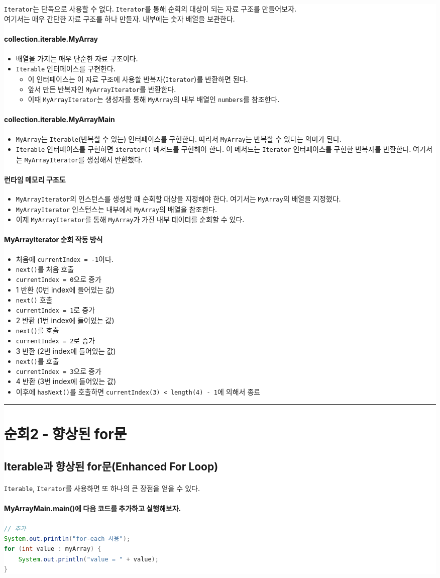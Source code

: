 `Iterator`는 단독으로 사용할 수 없다. `Iterator`를 통해 순회의 대상이 되는 자료 구조를 만들어보자. <br/>
여기서는 매우 간단한 자료 구조를 하나 만들자. 내부에는 숫자 배열을 보관한다.

#### collection.iterable.MyArray
- 배열을 가지는 매우 단순한 자료 구조이다.
- `Iterable` 인터페이스를 구현한다.
  - 이 인터페이스는 이 자료 구조에 사용할 반복자(`Iterator`)를 반환하면 된다.
  - 앞서 만든 반복자인 `MyArrayIterator`를 반환한다.
  - 이때 `MyArrayIterator`는 생성자를 통해 `MyArray`의 내부 배열인 `numbers`를 참조한다.

#### collection.iterable.MyArrayMain
- `MyArray`는 `Iterable`(반복할 수 있는) 인터페이스를 구현한다. 따라서 `MyArray`는 반복할 수 있다는 의미가 된다.
- `Iterable` 인터페이스를 구현하면 `iterator()` 메서드를 구현해야 한다. 이 메서드는 `Iterator` 인터페이스를
구현한 반복자를 반환한다. 여기서는 `MyArrayIterator`를 생성해서 반환했다.

#### 런타임 메모리 구조도
- `MyArrayIterator`의 인스턴스를 생성할 때 순회할 대상을 지정해야 한다. 여기서는 `MyArray`의 배열을 지정했다.
- `MyArrayIterator` 인스턴스는 내부에서 `MyArray`의 배열을 참조한다.
- 이제 `MyArrayIterator`를 통해 `MyArray`가 가진 내부 데이터를 순회할 수 있다.

#### MyArrayIterator 순회 작동 방식
- 처음에 `currentIndex = -1`이다.
- `next()`를 처음 호출
- `currentIndex = 0`으로 증가
- 1 반환 (0번 index에 들어있는 값)
- `next()` 호출
- `currentIndex = 1`로 증가
- 2 반환 (1번 index에 들어있는 값)
- `next()`를 호출
- `currentIndex = 2`로 증가
- 3 반환 (2번 index에 들어있는 값)
- `next()`를 호출
- `currentIndex = 3`으로 증가
- 4 반환 (3번 index에 들어있는 값)
- 이후에 `hasNext()`를 호출하면 `currentIndex(3) < length(4) - 1`에 의해서 종료

---

# 순회2 - 향상된 for문
## Iterable과 향상된 for문(Enhanced For Loop)
`Iterable`, `Iterator`를 사용하면 또 하나의 큰 장점을 얻을 수 있다.

#### MyArrayMain.main()에 다음 코드를 추가하고 실행해보자.
```java
// 추가
System.out.println("for-each 사용");
for (int value : myArray) {
	System.out.println("value = " + value);
}
```
